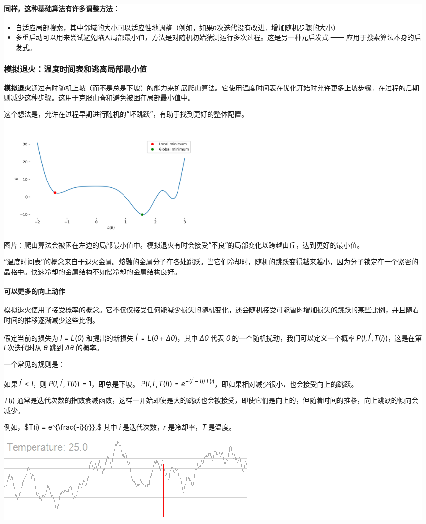 #### 同样，这种基础算法有许多调整方法：

- 自适应局部搜索，其中邻域的大小可以适应性地调整（例如，如果$n$次迭代没有改进，增加随机步骤的大小）
- 多重启动可以用来尝试避免陷入局部最小值，方法是对随机初始猜测运行多次过程。这是另一种元启发式 —— 应用于搜索算法本身的启发式。

### 模拟退火：温度时间表和逃离局部最小值
**模拟退火**通过有时随机上坡（而不是总是下坡）的能力来扩展爬山算法。它使用温度时间表在优化开始时允许更多上坡步骤，在过程的后期则减少这种步骤。这用于克服山脊和避免被困在局部最小值中。

这个想法是，允许在过程早期进行随机的“坏跳跃”，有助于找到更好的整体配置。

<img src="imgs/ridge.png" width="50%">

图片：爬山算法会被困在左边的局部最小值中。模拟退火有时会接受“不良”的局部变化以跨越山丘，达到更好的最小值。

“温度时间表”的概念来自于退火金属。熔融的金属分子在各处跳跃。当它们冷却时，随机的跳跃变得越来越小，因为分子锁定在一个紧密的晶格中。快速冷却的金属结构不如慢冷却的金属结构良好。

<video src="imgs/anneal.mp4" autoplay="true" loop="true" controls="true">-

#### 可以更多的向上动作
模拟退火使用了接受概率的概念。它不仅仅接受任何能减少损失的随机变化，还会随机接受可能暂时增加损失的跳跃的某些比例，并且随着时间的推移逐渐减少这些比例。

假定当前的损失为 $l = L(\theta)$ 和提出的新损失 $l^\prime = L(\theta+\Delta\theta)$，其中 $\Delta\theta$ 代表 $\theta$ 的一个随机扰动，我们可以定义一个概率 $P(l, l^\prime, T(i))$，这是在第 $i$ 次迭代时从 $\theta$ 跳到 $\Delta\theta$ 的概率。

一个常见的规则是：

如果 $l^\prime < l$，则 $P(l, l^\prime, T(i))=1$，即总是下坡。
$P(l,l^\prime,T(i)) = e^{-(l^\prime-l)/T(i)}$，即如果相对减少很小，也会接受向上的跳跃。

$T(i)$ 通常是迭代次数的指数衰减函数，这样一开始即使是大的跳跃也会被接受，即使它们是向上的，但随着时间的推移，向上跳跃的倾向会减少。

例如，$T(i) = e^{\frac{-i}{r}},$  其中 $i$ 是迭代次数，$r$ 是冷却率，$T$ 是温度。

​<img src="imgs/Hill_Climbing_with_Simulated_Annealing.gif">
